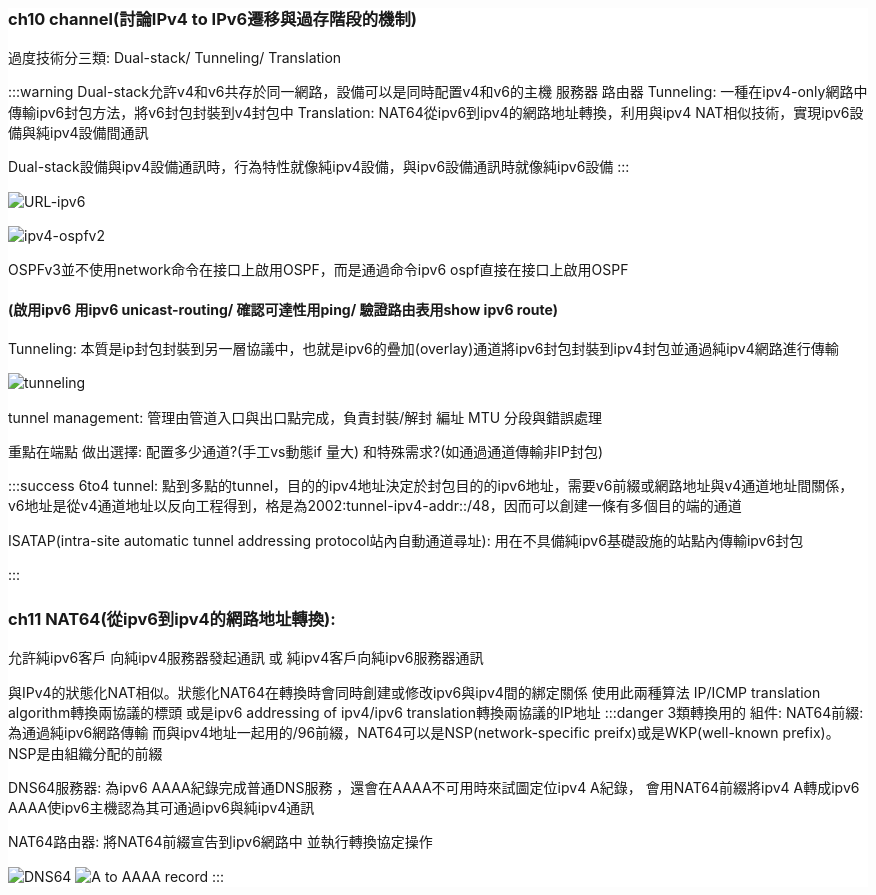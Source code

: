 ### ch10 channel(討論IPv4 to IPv6遷移與過存階段的機制)
過度技術分三類: Dual-stack/ Tunneling/ Translation

:::warning
Dual-stack允許v4和v6共存於同一網路，設備可以是同時配置v4和v6的主機 服務器 路由器
Tunneling: 一種在ipv4-only網路中傳輸ipv6封包方法，將v6封包封裝到v4封包中
Translation: NAT64從ipv6到ipv4的網路地址轉換，利用與ipv4 NAT相似技術，實現ipv6設備與純ipv4設備間通訊

Dual-stack設備與ipv4設備通訊時，行為特性就像純ipv4設備，與ipv6設備通訊時就像純ipv6設備
:::


![URL-ipv6](https://hackmd.io/_uploads/BJOwQ8zSyx.png)

![ipv4-ospfv2](https://hackmd.io/_uploads/BJ3kELzSye.png)

OSPFv3並不使用network命令在接口上啟用OSPF，而是通過命令ipv6 ospf直接在接口上啟用OSPF

#### (啟用ipv6 用ipv6 unicast-routing/ 確認可達性用ping/ 驗證路由表用show ipv6 route)


Tunneling: 本質是ip封包封裝到另一層協議中，也就是ipv6的疊加(overlay)通道將ipv6封包封裝到ipv4封包並通過純ipv4網路進行傳輸

![tunneling](https://hackmd.io/_uploads/SyCDB8zBkg.png)

tunnel management: 管理由管道入口與出口點完成，負責封裝/解封 編址 MTU 分段與錯誤處理

重點在端點 做出選擇: 配置多少通道?(手工vs動態if 量大) 和特殊需求?(如通過通道傳輸非IP封包)

:::success
6to4 tunnel: 點到多點的tunnel，目的的ipv4地址決定於封包目的的ipv6地址，需要v6前綴或網路地址與v4通道地址間關係，v6地址是從v4通道地址以反向工程得到，格是為2002:tunnel-ipv4-addr::/48，因而可以創建一條有多個目的端的通道

ISATAP(intra-site automatic tunnel addressing protocol站內自動通道尋址): 用在不具備純ipv6基礎設施的站點內傳輸ipv6封包

:::


### ch11 NAT64(從ipv6到ipv4的網路地址轉換):
允許純ipv6客戶 向純ipv4服務器發起通訊 或 純ipv4客戶向純ipv6服務器通訊


與IPv4的狀態化NAT相似。狀態化NAT64在轉換時會同時創建或修改ipv6與ipv4間的綁定關係  使用此兩種算法 IP/ICMP translation algorithm轉換兩協議的標頭 或是ipv6 addressing of ipv4/ipv6 translation轉換兩協議的IP地址
:::danger
3類轉換用的 組件: 
NAT64前綴: 為通過純ipv6網路傳輸 而與ipv4地址一起用的/96前綴，NAT64可以是NSP(network-specific preifx)或是WKP(well-known prefix)。NSP是由組織分配的前綴

DNS64服務器: 為ipv6 AAAA紀錄完成普通DNS服務 ，還會在AAAA不可用時來試圖定位ipv4 A紀錄， 會用NAT64前綴將ipv4 A轉成ipv6 AAAA使ipv6主機認為其可通過ipv6與純ipv4通訊

NAT64路由器: 將NAT64前綴宣告到ipv6網路中 並執行轉換協定操作

![DNS64](https://hackmd.io/_uploads/ByCZX1pwJx.png)
![A to AAAA record](https://hackmd.io/_uploads/S1l4Q16vkg.png)
:::
